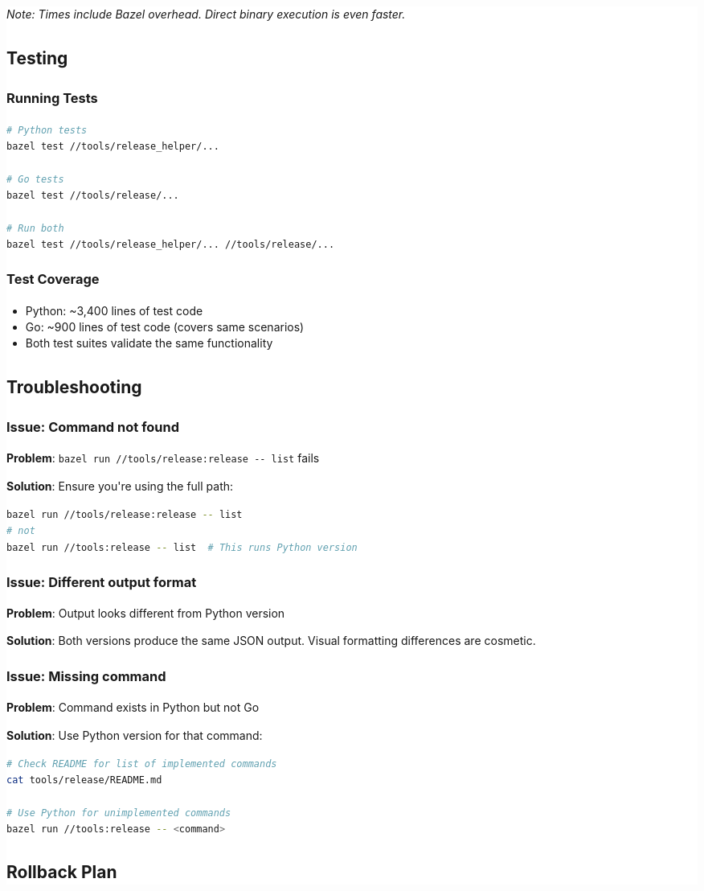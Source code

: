 *Note: Times include Bazel overhead. Direct binary execution is even faster.*

## Testing

### Running Tests
```bash
# Python tests
bazel test //tools/release_helper/...

# Go tests
bazel test //tools/release/...

# Run both
bazel test //tools/release_helper/... //tools/release/...
```

### Test Coverage
- Python: ~3,400 lines of test code
- Go: ~900 lines of test code (covers same scenarios)
- Both test suites validate the same functionality

## Troubleshooting

### Issue: Command not found
**Problem**: `bazel run //tools/release:release -- list` fails

**Solution**: Ensure you're using the full path:
```bash
bazel run //tools/release:release -- list
# not
bazel run //tools:release -- list  # This runs Python version
```

### Issue: Different output format
**Problem**: Output looks different from Python version

**Solution**: Both versions produce the same JSON output. Visual formatting differences are cosmetic.

### Issue: Missing command
**Problem**: Command exists in Python but not Go

**Solution**: Use Python version for that command:
```bash
# Check README for list of implemented commands
cat tools/release/README.md

# Use Python for unimplemented commands
bazel run //tools:release -- <command>
```

## Rollback Plan
